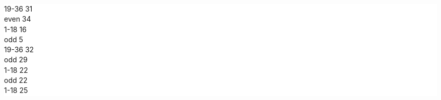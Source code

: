 </tr>
<tr>
<td>19-36</td>
<td>31</td>
<td class='js-result js-w'>
<div class='positive--a'></div>
</td>
</tr>
<tr>
<td>even</td>
<td>34</td>
<td class='js-result js-w'>
<div class='positive--a'></div>
</td>
</tr>
<tr>
<td>1-18</td>
<td>16</td>
<td class='js-result js-w'>
<div class='positive--a'></div>
</td>
</tr>
<tr>
<td>odd</td>
<td>5</td>
<td class='js-result js-w'>
<div class='positive--a'></div>
</td>
</tr>
<tr>
<td>19-36</td>
<td>32</td>
<td class='js-result js-w'>
<div class='positive--a'></div>
</td>
</tr>
<tr>
<td>odd</td>
<td>29</td>
<td class='js-result js-w'>
<div class='positive--a'></div>
</td>
</tr>
<tr>
<td>1-18</td>
<td>22</td>
<td class='js-result js-l'>
<div class='negative--a'></div>
</td>
</tr>
<tr>
<td>odd</td>
<td>22</td>
<td class='js-result js-l'>
<div class='negative--a'></div>
</td>
</tr>
<tr>
<td>1-18</td>
<td>25</td>
<td class='js-result js-l'>
<div class='negative--a'></div>
</td>
</tr>